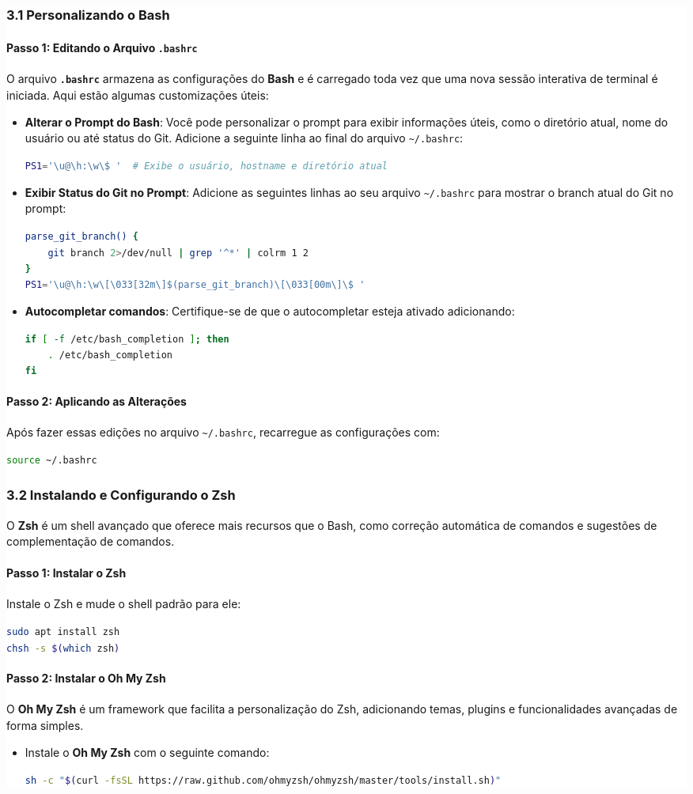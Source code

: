 ### **3.1 Personalizando o Bash**

#### **Passo 1: Editando o Arquivo `.bashrc`**
O arquivo **`.bashrc`** armazena as configurações do **Bash** e é carregado toda vez que uma nova sessão interativa de terminal é iniciada. Aqui estão algumas customizações úteis:

- **Alterar o Prompt do Bash**:
  Você pode personalizar o prompt para exibir informações úteis, como o diretório atual, nome do usuário ou até status do Git. Adicione a seguinte linha ao final do arquivo `~/.bashrc`:
  ```bash
  PS1='\u@\h:\w\$ '  # Exibe o usuário, hostname e diretório atual
  ```

- **Exibir Status do Git no Prompt**:
  Adicione as seguintes linhas ao seu arquivo `~/.bashrc` para mostrar o branch atual do Git no prompt:
  ```bash
  parse_git_branch() {
      git branch 2>/dev/null | grep '^*' | colrm 1 2
  }
  PS1='\u@\h:\w\[\033[32m\]$(parse_git_branch)\[\033[00m\]\$ '
  ```

- **Autocompletar comandos**: 
  Certifique-se de que o autocompletar esteja ativado adicionando:
  ```bash
  if [ -f /etc/bash_completion ]; then
      . /etc/bash_completion
  fi
  ```

#### **Passo 2: Aplicando as Alterações**
Após fazer essas edições no arquivo `~/.bashrc`, recarregue as configurações com:
```bash
source ~/.bashrc
```

### **3.2 Instalando e Configurando o Zsh**

O **Zsh** é um shell avançado que oferece mais recursos que o Bash, como correção automática de comandos e sugestões de complementação de comandos.

#### **Passo 1: Instalar o Zsh**
Instale o Zsh e mude o shell padrão para ele:
```bash
sudo apt install zsh
chsh -s $(which zsh)
```

#### **Passo 2: Instalar o Oh My Zsh**
O **Oh My Zsh** é um framework que facilita a personalização do Zsh, adicionando temas, plugins e funcionalidades avançadas de forma simples.

- Instale o **Oh My Zsh** com o seguinte comando:
  ```bash
  sh -c "$(curl -fsSL https://raw.github.com/ohmyzsh/ohmyzsh/master/tools/install.sh)"
  ```
